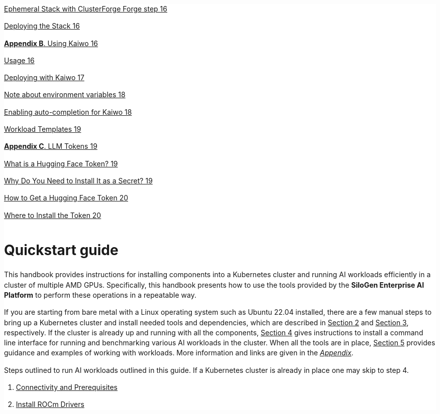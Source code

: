 [Ephemeral Stack with ClusterForge Forge step
16](#ephemeral-stack-with-clusterforge-forge-step)

[Deploying the Stack 16](#deploying-the-stack)

[**Appendix B**. Using Kaiwo 16](#appendix-b.-using-kaiwo)

[Usage 16](#usage)

[Deploying with Kaiwo 17](#deploying-with-kaiwo)

[Note about environment variables 18](#note-about-environment-variables)

[Enabling auto-completion for Kaiwo
18](#enabling-auto-completion-for-kaiwo)

[Workload Templates 19](#workload-templates)

[**Appendix C**. LLM Tokens 19](#appendix-c.-llm-tokens)

[What is a Hugging Face Token? 19](#what-is-a-hugging-face-token)

[Why Do You Need to Install It as a Secret?
19](#why-do-you-need-to-install-it-as-a-secret)

[How to Get a Hugging Face Token 20](#how-to-get-a-hugging-face-token)

[Where to Install the Token 20](#where-to-install-the-token)

# Quickstart guide

This handbook provides instructions for installing components into a
Kubernetes cluster and running AI workloads efficiently in a cluster of
multiple AMD GPUs. Specifically, this handbook presents how to use the
tools provided by the **SiloGen Enterprise AI Platform** to perform
these operations in a repeatable way.

If you are starting from bare metal with a Linux operating system such
as Ubuntu 22.04 installed, there are a few manual steps to bring up a
Kubernetes cluster and install needed tools and dependencies, which are
described in [Section 2](#server-setup) and [Section
3](#installing-components-on-the-kubernetes-cluster), respectively. If
the cluster is already up and running with all the components, [Section
4](#working-with-workloads) gives instructions to install a command line
interface for running and benchmarking various AI workloads in the
cluster. When all the tools are in place, [Section
5](#working-with-workloads) provides guidance and examples of working
with workloads. More information and links are given in the
[*Appendix*](#appendix).

Steps outlined to run AI workloads outlined in this guide. If a
Kubernetes cluster is already in place one may skip to step 4.

1.  [Connectivity and
    Prerequisites](#connectivity-and-prerequisites-for-the-cluster-installation)

2.  [Install ROCm Drivers](#installation-of-rocm-drivers)
